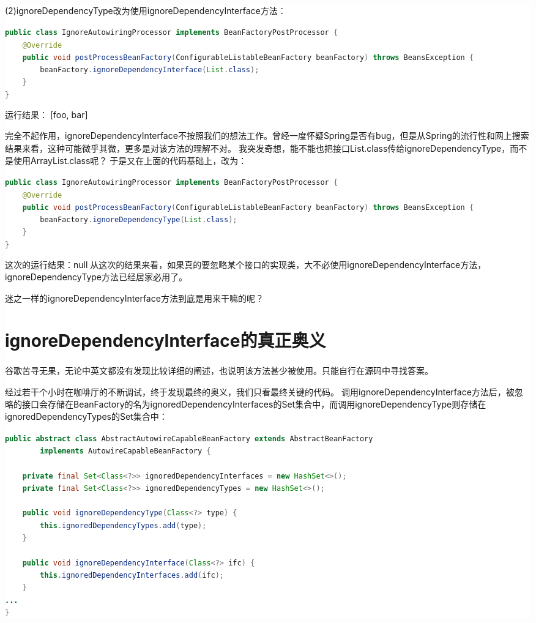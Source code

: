 (2)ignoreDependencyType改为使用ignoreDependencyInterface方法：



```java
public class IgnoreAutowiringProcessor implements BeanFactoryPostProcessor {
    @Override
    public void postProcessBeanFactory(ConfigurableListableBeanFactory beanFactory) throws BeansException {
        beanFactory.ignoreDependencyInterface(List.class);
    }
}
```

运行结果：
[foo, bar]

完全不起作用，ignoreDependencyInterface不按照我们的想法工作。曾经一度怀疑Spring是否有bug，但是从Spring的流行性和网上搜索结果来看，这种可能微乎其微，更多是对该方法的理解不对。
我突发奇想，能不能也把接口List.class传给ignoreDependencyType，而不是使用ArrayList.class呢？
于是又在上面的代码基础上，改为：



```java
public class IgnoreAutowiringProcessor implements BeanFactoryPostProcessor {
    @Override
    public void postProcessBeanFactory(ConfigurableListableBeanFactory beanFactory) throws BeansException {
        beanFactory.ignoreDependencyType(List.class);
    }
}
```

这次的运行结果：null
从这次的结果来看，如果真的要忽略某个接口的实现类，大不必使用ignoreDependencyInterface方法，ignoreDependencyType方法已经居家必用了。

迷之一样的ignoreDependencyInterface方法到底是用来干嘛的呢？

# ignoreDependencyInterface的真正奥义

谷歌苦寻无果，无论中英文都没有发现比较详细的阐述，也说明该方法甚少被使用。只能自行在源码中寻找答案。

经过若干个小时在咖啡厅的不断调试，终于发现最终的奥义，我们只看最终关键的代码。
调用ignoreDependencyInterface方法后，被忽略的接口会存储在BeanFactory的名为ignoredDependencyInterfaces的Set集合中，而调用ignoreDependencyType则存储在ignoredDependencyTypes的Set集合中：



```java
public abstract class AbstractAutowireCapableBeanFactory extends AbstractBeanFactory
        implements AutowireCapableBeanFactory {

    private final Set<Class<?>> ignoredDependencyInterfaces = new HashSet<>();
    private final Set<Class<?>> ignoredDependencyTypes = new HashSet<>();

    public void ignoreDependencyType(Class<?> type) {
        this.ignoredDependencyTypes.add(type);
    }
    
    public void ignoreDependencyInterface(Class<?> ifc) {
        this.ignoredDependencyInterfaces.add(ifc);
    }
...
}
```
